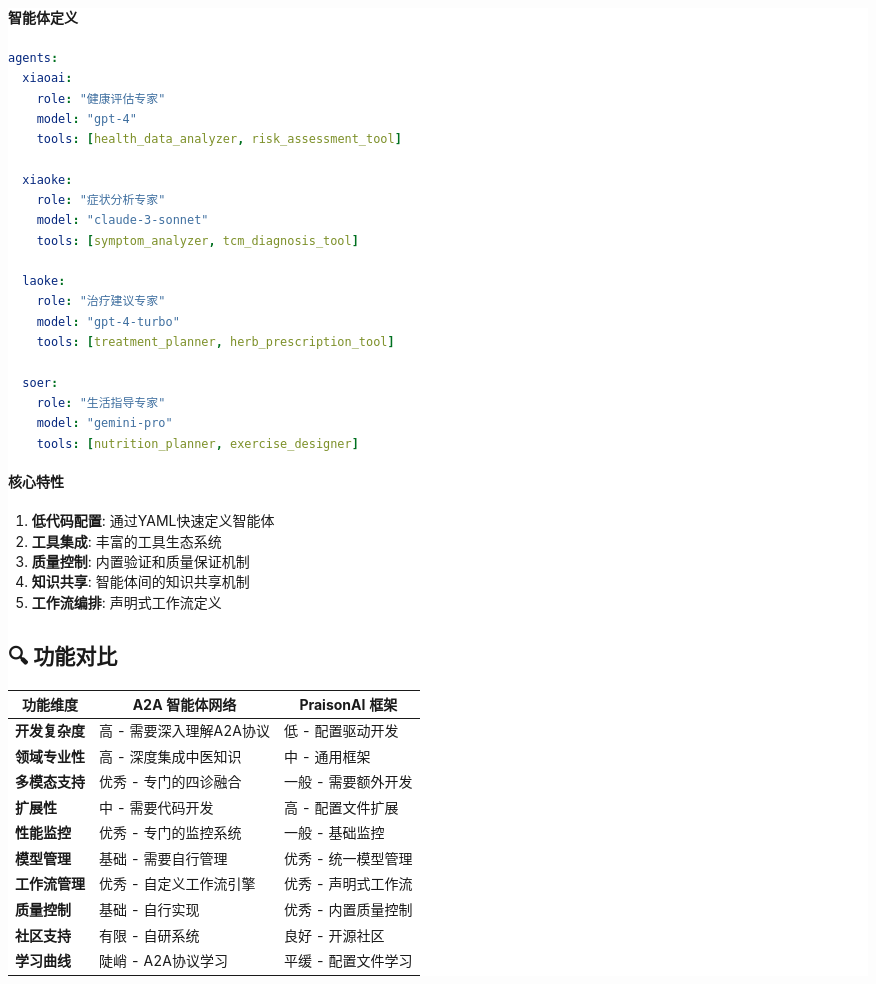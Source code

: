 #### 智能体定义
```yaml
agents:
  xiaoai:
    role: "健康评估专家"
    model: "gpt-4"
    tools: [health_data_analyzer, risk_assessment_tool]
  
  xiaoke:
    role: "症状分析专家"
    model: "claude-3-sonnet"
    tools: [symptom_analyzer, tcm_diagnosis_tool]
  
  laoke:
    role: "治疗建议专家"
    model: "gpt-4-turbo"
    tools: [treatment_planner, herb_prescription_tool]
  
  soer:
    role: "生活指导专家"
    model: "gemini-pro"
    tools: [nutrition_planner, exercise_designer]
```

#### 核心特性
1. **低代码配置**: 通过YAML快速定义智能体
2. **工具集成**: 丰富的工具生态系统
3. **质量控制**: 内置验证和质量保证机制
4. **知识共享**: 智能体间的知识共享机制
5. **工作流编排**: 声明式工作流定义

## 🔍 功能对比

| 功能维度 | A2A 智能体网络 | PraisonAI 框架 |
|---------|---------------|---------------|
| **开发复杂度** | 高 - 需要深入理解A2A协议 | 低 - 配置驱动开发 |
| **领域专业性** | 高 - 深度集成中医知识 | 中 - 通用框架 |
| **多模态支持** | 优秀 - 专门的四诊融合 | 一般 - 需要额外开发 |
| **扩展性** | 中 - 需要代码开发 | 高 - 配置文件扩展 |
| **性能监控** | 优秀 - 专门的监控系统 | 一般 - 基础监控 |
| **模型管理** | 基础 - 需要自行管理 | 优秀 - 统一模型管理 |
| **工作流管理** | 优秀 - 自定义工作流引擎 | 优秀 - 声明式工作流 |
| **质量控制** | 基础 - 自行实现 | 优秀 - 内置质量控制 |
| **社区支持** | 有限 - 自研系统 | 良好 - 开源社区 |
| **学习曲线** | 陡峭 - A2A协议学习 | 平缓 - 配置文件学习 |
